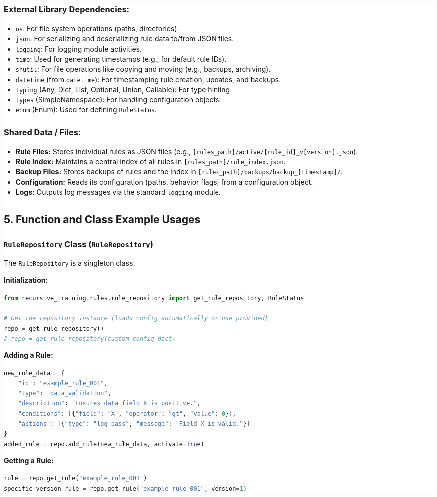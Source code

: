 ### External Library Dependencies:
- `os`: For file system operations (paths, directories).
- `json`: For serializing and deserializing rule data to/from JSON files.
- `logging`: For logging module activities.
- `time`: Used for generating timestamps (e.g., for default rule IDs).
- `shutil`: For file operations like copying and moving (e.g., backups, archiving).
- `datetime` (from `datetime`): For timestamping rule creation, updates, and backups.
- `typing` (Any, Dict, List, Optional, Union, Callable): For type hinting.
- `types` (SimpleNamespace): For handling configuration objects.
- `enum` (Enum): Used for defining [`RuleStatus`](recursive_training/rules/rule_repository.py:28).

### Shared Data / Files:
- **Rule Files:** Stores individual rules as JSON files (e.g., `[rules_path]/active/[rule_id]_v[version].json`).
- **Rule Index:** Maintains a central index of all rules in [`[rules_path]/rule_index.json`](recursive_training/rules/rule_repository.py:121).
- **Backup Files:** Stores backups of rules and the index in `[rules_path]/backups/backup_[timestamp]/`.
- **Configuration:** Reads its configuration (paths, behavior flags) from a configuration object.
- **Logs:** Outputs log messages via the standard `logging` module.

## 5. Function and Class Example Usages

### `RuleRepository` Class ([`RuleRepository`](recursive_training/rules/rule_repository.py:36))
The `RuleRepository` is a singleton class.

**Initialization:**
```python
from recursive_training.rules.rule_repository import get_rule_repository, RuleStatus

# Get the repository instance (loads config automatically or use provided)
repo = get_rule_repository() 
# repo = get_rule_repository(custom_config_dict)
```

**Adding a Rule:**
```python
new_rule_data = {
    "id": "example_rule_001",
    "type": "data_validation",
    "description": "Ensures data field X is positive.",
    "conditions": [{"field": "X", "operator": "gt", "value": 0}],
    "actions": [{"type": "log_pass", "message": "Field X is valid."}]
}
added_rule = repo.add_rule(new_rule_data, activate=True)
```

**Getting a Rule:**
```python
rule = repo.get_rule("example_rule_001")
specific_version_rule = repo.get_rule("example_rule_001", version=1)
```
